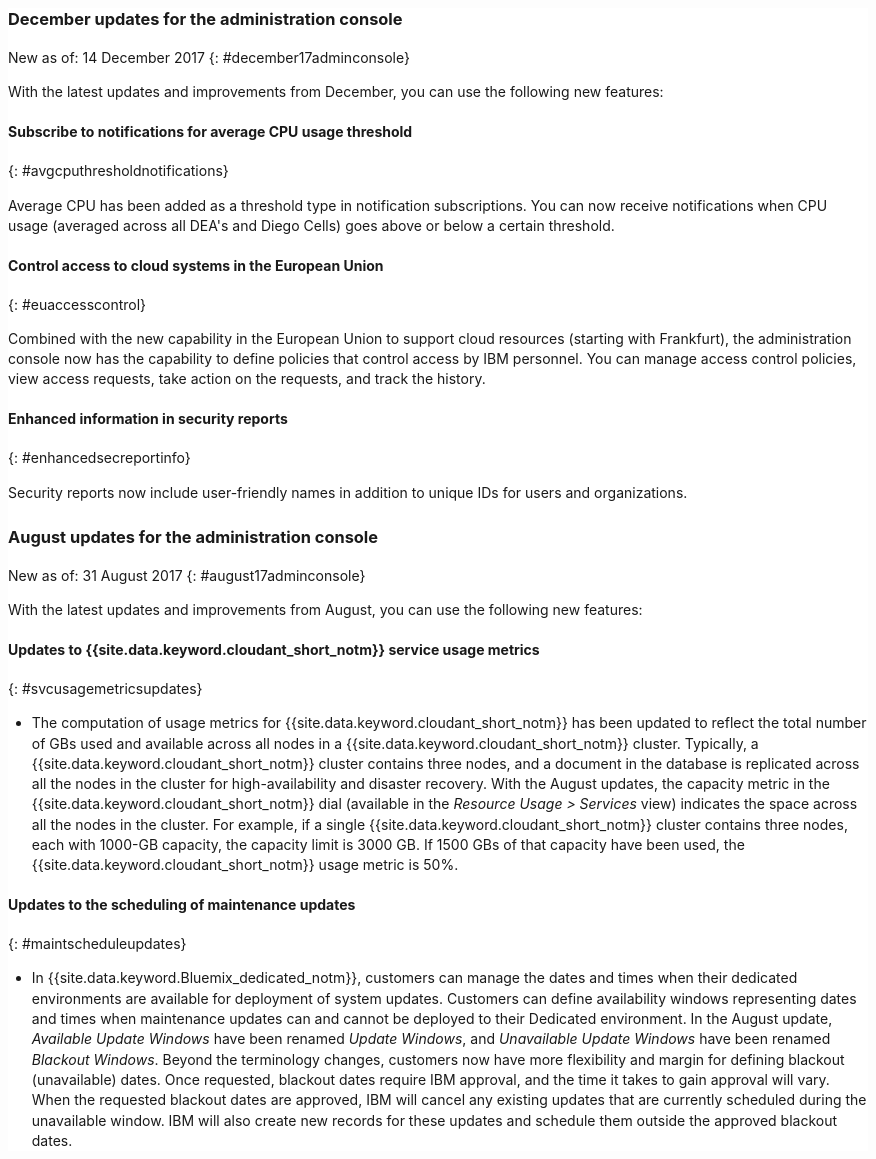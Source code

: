### December updates for the administration console
New as of: 14 December 2017
{: #december17adminconsole}

With the latest updates and improvements from December, you can use the following new features:

#### Subscribe to notifications for average CPU usage threshold
{: #avgcputhresholdnotifications}

Average CPU has been added as a threshold type in notification subscriptions. You can now receive notifications when CPU usage (averaged across all DEA's and Diego Cells) goes above or below a certain threshold.

#### Control access to cloud systems in the European Union
{: #euaccesscontrol}

Combined with the new capability in the European Union to support cloud resources (starting with Frankfurt), the administration console now has the capability to define policies that control access by IBM personnel. You can manage access control policies, view access requests, take action on the requests, and track the history.

#### Enhanced information in security reports
{: #enhancedsecreportinfo}

Security reports now include user-friendly names in addition to unique IDs for users and organizations.

### August updates for the administration console
New as of: 31 August 2017
{: #august17adminconsole}

With the latest updates and improvements from August, you can use the following new features:

#### Updates to {{site.data.keyword.cloudant_short_notm}} service usage metrics
{: #svcusagemetricsupdates}

  * The computation of usage metrics for {{site.data.keyword.cloudant_short_notm}} has been updated to reflect the total number of GBs used and available across all nodes in a {{site.data.keyword.cloudant_short_notm}} cluster. Typically, a {{site.data.keyword.cloudant_short_notm}} cluster contains three nodes, and a document in the database is replicated across all the nodes in the cluster for high-availability and disaster recovery. With the August updates, the capacity metric in the {{site.data.keyword.cloudant_short_notm}} dial (available in the _Resource Usage > Services_ view) indicates the space across all the nodes in the cluster. For example, if a single {{site.data.keyword.cloudant_short_notm}} cluster contains three nodes, each with 1000-GB capacity, the capacity limit is 3000 GB. If 1500 GBs of that capacity have been used, the {{site.data.keyword.cloudant_short_notm}} usage metric is 50%.

#### Updates to the scheduling of maintenance updates
{: #maintscheduleupdates}

  * In {{site.data.keyword.Bluemix_dedicated_notm}}, customers can manage the dates and times when their dedicated environments are available for deployment of system updates. Customers can define availability windows representing dates and times when maintenance updates can and cannot be deployed to their Dedicated environment. In the August update, _Available Update Windows_ have been renamed _Update Windows_, and _Unavailable Update Windows_ have been renamed _Blackout Windows_. Beyond the terminology changes, customers now have more flexibility and margin for defining blackout (unavailable) dates. Once requested, blackout dates require IBM approval, and the time it takes to gain approval will vary. When the requested blackout dates are approved, IBM will cancel any existing updates that are currently scheduled during the unavailable window. IBM will also create new records for these updates and schedule them outside the approved blackout dates.
